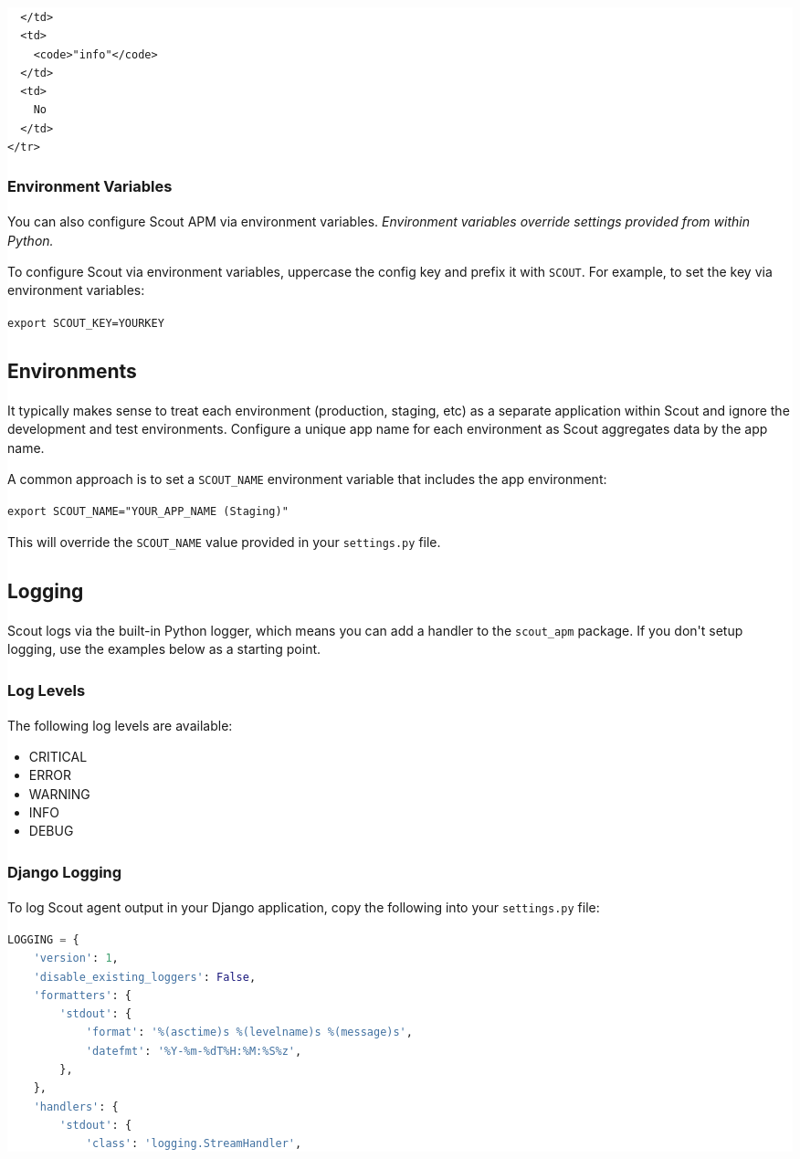       </td>
      <td>
        <code>"info"</code>
      </td>
      <td>
        No
      </td>
    </tr>
  </tbody>
</table>

<h3 id="python-env-vars">Environment Variables</h3>

You can also configure Scout APM via environment variables. _Environment variables override settings provided from within Python._

To configure Scout via environment variables, uppercase the config key and prefix it with `SCOUT`. For example, to set the key via environment variables:

```
export SCOUT_KEY=YOURKEY
```

<h2 id="python-environments">Environments</h2>

It typically makes sense to treat each environment (production, staging, etc) as a separate application within Scout and ignore the development and test environments. Configure a unique app name for each environment as Scout aggregates data by the app name.

A common approach is to set a `SCOUT_NAME` environment variable that includes the app environment:

```
export SCOUT_NAME="YOUR_APP_NAME (Staging)"
```

This will override the `SCOUT_NAME` value provided in your `settings.py` file.


<h2 id="python-logging">Logging</h2>

Scout logs via the built-in Python logger, which means you can add a handler to the `scout_apm` package. If you don't setup logging, use the examples below as a starting point.

### Log Levels

The following log levels are available:

* CRITICAL
* ERROR
* WARNING
* INFO
* DEBUG

### Django Logging

To log Scout agent output in your Django application, copy the following into your `settings.py` file:

```python
LOGGING = {
    'version': 1,
    'disable_existing_loggers': False,
    'formatters': {
        'stdout': {
            'format': '%(asctime)s %(levelname)s %(message)s',
            'datefmt': '%Y-%m-%dT%H:%M:%S%z',
        },
    },
    'handlers': {
        'stdout': {
            'class': 'logging.StreamHandler',
```